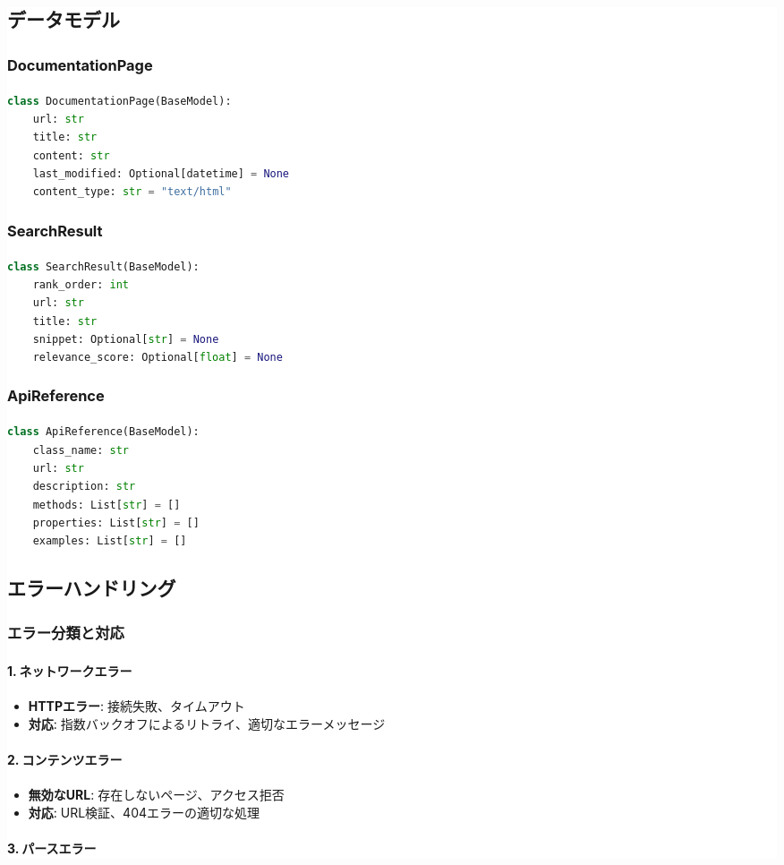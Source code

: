 ## データモデル

### DocumentationPage

```python
class DocumentationPage(BaseModel):
    url: str
    title: str
    content: str
    last_modified: Optional[datetime] = None
    content_type: str = "text/html"
```

### SearchResult

```python
class SearchResult(BaseModel):
    rank_order: int
    url: str
    title: str
    snippet: Optional[str] = None
    relevance_score: Optional[float] = None
```

### ApiReference

```python
class ApiReference(BaseModel):
    class_name: str
    url: str
    description: str
    methods: List[str] = []
    properties: List[str] = []
    examples: List[str] = []
```

## エラーハンドリング

### エラー分類と対応

#### 1. ネットワークエラー

- **HTTPエラー**: 接続失敗、タイムアウト
- **対応**: 指数バックオフによるリトライ、適切なエラーメッセージ

#### 2. コンテンツエラー

- **無効なURL**: 存在しないページ、アクセス拒否
- **対応**: URL検証、404エラーの適切な処理

#### 3. パースエラー
